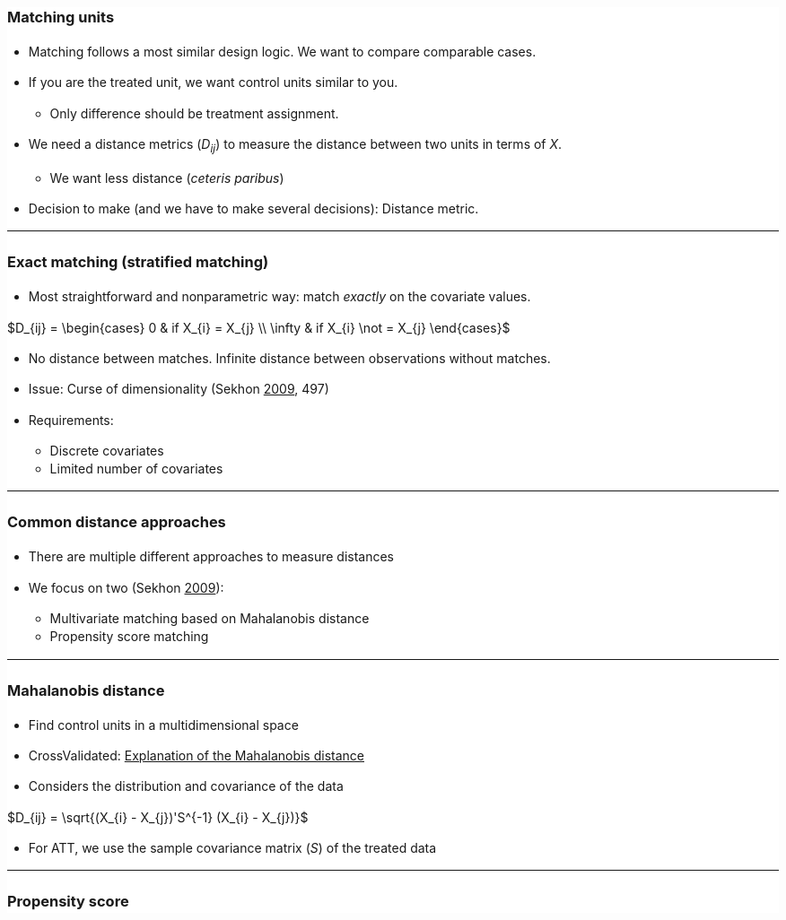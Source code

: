 ### Matching units

- Matching follows a most similar design logic. We want to compare comparable cases.

- If you are the treated unit, we want control units similar to you.
    - Only difference should be treatment assignment.

- We need a distance metrics ($D_{ij}$) to measure the distance between two units in terms of $X$.
  - We want less distance (_ceteris paribus_)

- Decision to make (and we have to make several decisions): Distance metric.

---

### Exact matching (stratified matching)

- Most straightforward and nonparametric way: match _exactly_ on the covariate values.

$D_{ij} = \begin{cases} 0  & if X_{i} = X_{j} \\ \infty & if X_{i} \not = X_{j} \end{cases}$

- No distance between matches. Infinite distance between observations without matches. 

- Issue: Curse of dimensionality (Sekhon [2009](http://www.annualreviews.org/doi/abs/10.1146/annurev.polisci.11.060606.135444), 497)

- Requirements:
  - Discrete covariates
  - Limited number of covariates

---

### Common distance approaches

- There are multiple different approaches to measure distances

- We focus on two (Sekhon [2009](http://www.annualreviews.org/doi/abs/10.1146/annurev.polisci.11.060606.135444)):
  - Multivariate matching based on Mahalanobis distance
  - Propensity score matching

---

### Mahalanobis distance

- Find control units in a multidimensional space

- CrossValidated: [Explanation of the Mahalanobis distance](http://stats.stackexchange.com/a/62147)

- Considers the distribution and covariance of the data

$D_{ij} = \sqrt{(X_{i} - X_{j})'S^{-1} (X_{i} - X_{j})}$
 
- For ATT, we use the sample covariance matrix ($S$) of the treated data

---

### Propensity score
